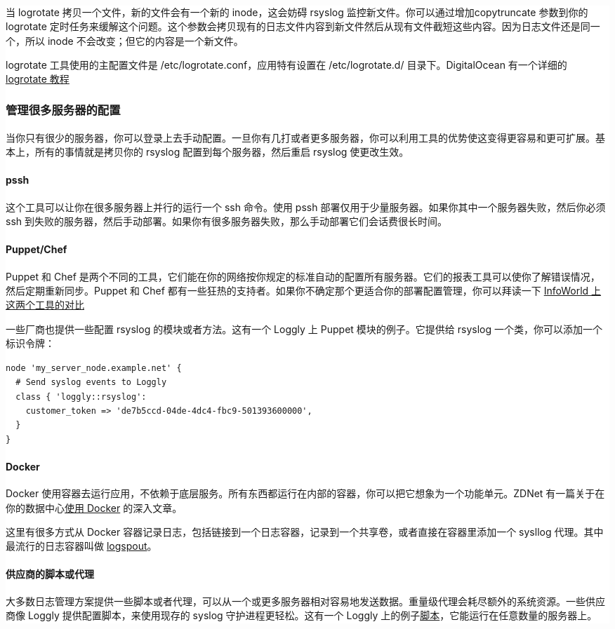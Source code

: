 
当 logrotate 拷贝一个文件，新的文件会有一个新的 inode，这会妨碍 rsyslog 监控新文件。你可以通过增加copytruncate 参数到你的 logrotate 定时任务来缓解这个问题。这个参数会拷贝现有的日志文件内容到新文件然后从现有文件截短这些内容。因为日志文件还是同一个，所以 inode 不会改变；但它的内容是一个新文件。


logrotate 工具使用的主配置文件是 /etc/logrotate.conf，应用特有设置在 /etc/logrotate.d/ 目录下。DigitalOcean 有一个详细的 [logrotate 教程](https://www.digitalocean.com/community/tutorials/how-to-manage-log-files-with-logrotate-on-ubuntu-12-10)


### 管理很多服务器的配置


当你只有很少的服务器，你可以登录上去手动配置。一旦你有几打或者更多服务器，你可以利用工具的优势使这变得更容易和更可扩展。基本上，所有的事情就是拷贝你的 rsyslog 配置到每个服务器，然后重启 rsyslog 使更改生效。


#### pssh


这个工具可以让你在很多服务器上并行的运行一个 ssh 命令。使用 pssh 部署仅用于少量服务器。如果你其中一个服务器失败，然后你必须 ssh 到失败的服务器，然后手动部署。如果你有很多服务器失败，那么手动部署它们会话费很长时间。


#### Puppet/Chef


Puppet 和 Chef 是两个不同的工具，它们能在你的网络按你规定的标准自动的配置所有服务器。它们的报表工具可以使你了解错误情况，然后定期重新同步。Puppet 和 Chef 都有一些狂热的支持者。如果你不确定那个更适合你的部署配置管理，你可以拜读一下 [InfoWorld 上这两个工具的对比](http://www.infoworld.com/article/2614204/Asserts/Images/-center/puppet-or-chef--the-configuration-management-dilemma.html)


一些厂商也提供一些配置 rsyslog 的模块或者方法。这有一个 Loggly 上 Puppet 模块的例子。它提供给 rsyslog 一个类，你可以添加一个标识令牌：



```
node 'my_server_node.example.net' {
  # Send syslog events to Loggly
  class { 'loggly::rsyslog':
    customer_token => 'de7b5ccd-04de-4dc4-fbc9-501393600000',
  }
}

```

#### Docker


Docker 使用容器去运行应用，不依赖于底层服务。所有东西都运行在内部的容器，你可以把它想象为一个功能单元。ZDNet 有一篇关于在你的数据中心[使用 Docker](http://www.zdnet.com/article/what-is-docker-and-why-is-it-so-darn-popular/) 的深入文章。


这里有很多方式从 Docker 容器记录日志，包括链接到一个日志容器，记录到一个共享卷，或者直接在容器里添加一个 sysllog 代理。其中最流行的日志容器叫做 [logspout](https://github.com/progrium/logspout)。


#### 供应商的脚本或代理


大多数日志管理方案提供一些脚本或者代理，可以从一个或更多服务器相对容易地发送数据。重量级代理会耗尽额外的系统资源。一些供应商像 Loggly 提供配置脚本，来使用现存的 syslog 守护进程更轻松。这有一个 Loggly 上的例子[脚本](https://www.loggly.com/docs/sending-logs-unixlinux-system-setup/)，它能运行在任意数量的服务器上。
